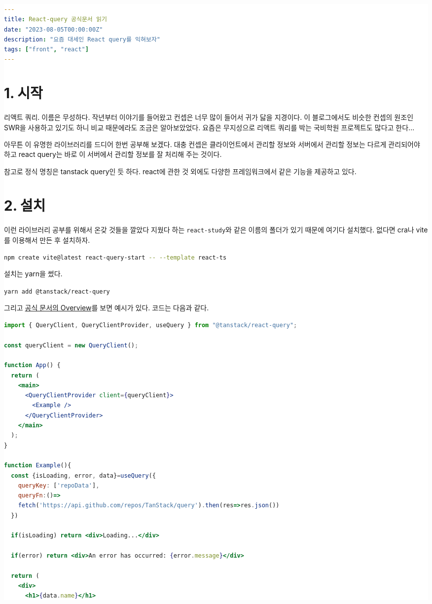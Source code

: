 ```yaml
---
title: React-query 공식문서 읽기
date: "2023-08-05T00:00:00Z"
description: "요즘 대세인 React query를 익혀보자"
tags: ["front", "react"]
---
```


# 1. 시작

리액트 쿼리. 이름은 무성하다. 작년부터 이야기를 들어왔고 컨셉은 너무 많이 들어서 귀가 닳을 지경이다. 이 블로그에서도 비슷한 컨셉의 원조인 SWR을 사용하고 있기도 하니 비교 때문에라도 조금은 알아보았었다. 요즘은 무지성으로 리액트 쿼리를 박는 국비학원 프로젝트도 많다고 한다...

아무튼 이 유명한 라이브러리를 드디어 한번 공부해 보겠다. 대충 컨셉은 클라이언트에서 관리할 정보와 서버에서 관리할 정보는 다르게 관리되어야 하고 react query는 바로 이 서버에서 관리할 정보를 잘 처리해 주는 것이다.

참고로 정식 명칭은 tanstack query인 듯 하다. react에 관한 것 외에도 다양한 프레임워크에서 같은 기능을 제공하고 있다.

# 2. 설치

이런 라이브러리 공부를 위해서 온갖 것들을 깔았다 지웠다 하는 `react-study`와 같은 이름의 폴더가 있기 때문에 여기다 설치했다. 없다면 cra나 vite를 이용해서 만든 후 설치하자. 

```bash
npm create vite@latest react-query-start -- --template react-ts
```

설치는 yarn을 썼다.

```bash
yarn add @tanstack/react-query
```

그리고 [공식 문서의 Overview](https://tanstack.com/query/latest/docs/react/overview)를 보면 예시가 있다. 코드는 다음과 같다. 

```jsx
import { QueryClient, QueryClientProvider, useQuery } from "@tanstack/react-query";

const queryClient = new QueryClient();

function App() {
  return (
    <main>
      <QueryClientProvider client={queryClient}>
        <Example />
      </QueryClientProvider>
    </main>
  );
}

function Example(){
  const {isLoading, error, data}=useQuery({
    queryKey: ['repoData'],
    queryFn:()=>
    fetch('https://api.github.com/repos/TanStack/query').then(res=>res.json())
  })

  if(isLoading) return <div>Loading...</div>

  if(error) return <div>An error has occurred: {error.message}</div>

  return (
    <div>
      <h1>{data.name}</h1>
```